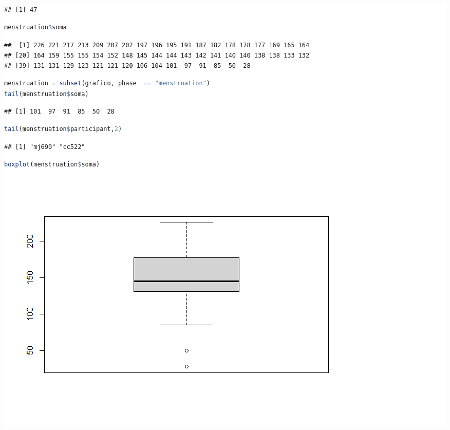     ## [1] 47

``` r
menstruation$soma
```

    ##  [1] 226 221 217 213 209 207 202 197 196 195 191 187 182 178 178 177 169 165 164
    ## [20] 164 159 155 155 154 152 148 145 144 144 143 142 141 140 140 138 138 133 132
    ## [39] 131 131 129 123 121 121 120 106 104 101  97  91  85  50  28

``` r
menstruation = subset(grafico, phase  == "menstruation")
tail(menstruation$soma)
```

    ## [1] 101  97  91  85  50  28

``` r
tail(menstruation$participant,2)
```

    ## [1] "mj690" "cc522"

``` r
boxplot(menstruation$soma)
```

![](self_esteem_files/figure-gfm/unnamed-chunk-18-1.png)
